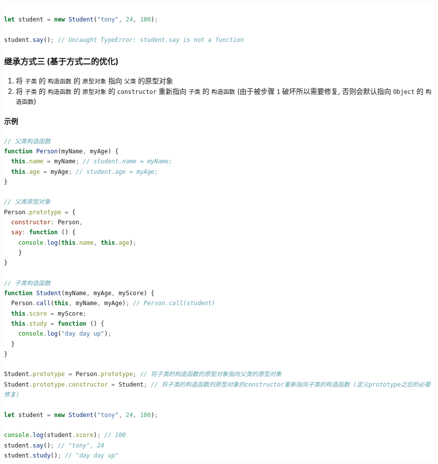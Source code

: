 ```js

let student = new Student("tony", 24, 100);

student.say(); // Uncaught TypeError: student.say is not a function
```



### 继承方式三 (基于方式二的优化)

1.  将 `子类` 的 `构造函数` 的 `原型对象` 指向 `父类` 的原型对象
2.  将 `子类` 的 `构造函数` 的 `原型对象` 的 `constructor` 重新指向 `子类` 的 `构造函数` (由于被步骤 `1` 破坏所以需要修复, 否则会默认指向 `Object` 的 `构造函数`)



#### 示例

```js
// 父类构造函数
function Person(myName, myAge) {
  this.name = myName; // student.name = myName;
  this.age = myAge; // student.age = myAge;
}

// 父类原型对象
Person.prototype = {
  constructor: Person,
  say: function () {
  	console.log(this.name, this.age);
	}
}

// 子类构造函数
function Student(myName, myAge, myScore) {
  Person.call(this, myName, myAge); // Person.call(student)
  this.score = myScore;
  this.study = function () {
    console.log("day day up");
  }
}

Student.prototype = Person.prototype; // 将子类的构造函数的原型对象指向父类的原型对象
Student.prototype.constructor = Student; // 将子类的构造函数的原型对象的constructor重新指向子类的构造函数 (定义prototype之后的必要修复)

let student = new Student("tony", 24, 100);

console.log(student.score); // 100
student.say(); // "tony", 24
student.study(); // "day day up"
```

